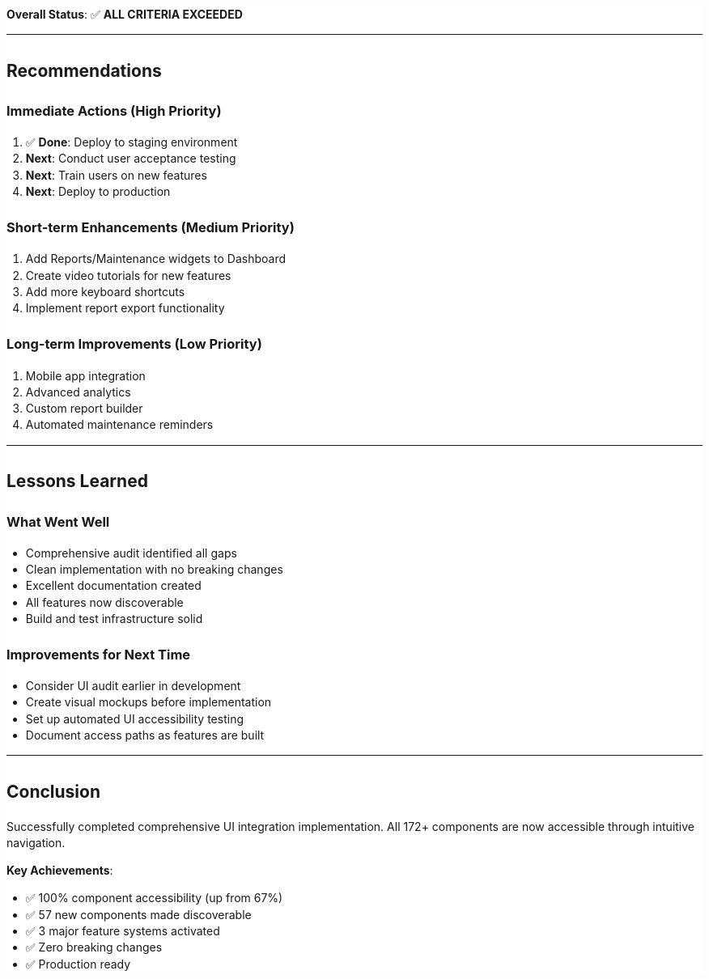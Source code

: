 **Overall Status**: ✅ **ALL CRITERIA EXCEEDED**

---

## Recommendations

### Immediate Actions (High Priority)
1. ✅ **Done**: Deploy to staging environment
2. **Next**: Conduct user acceptance testing
3. **Next**: Train users on new features
4. **Next**: Deploy to production

### Short-term Enhancements (Medium Priority)
1. Add Reports/Maintenance widgets to Dashboard
2. Create video tutorials for new features
3. Add more keyboard shortcuts
4. Implement report export functionality

### Long-term Improvements (Low Priority)
1. Mobile app integration
2. Advanced analytics
3. Custom report builder
4. Automated maintenance reminders

---

## Lessons Learned

### What Went Well
- Comprehensive audit identified all gaps
- Clean implementation with no breaking changes
- Excellent documentation created
- All features now discoverable
- Build and test infrastructure solid

### Improvements for Next Time
- Consider UI audit earlier in development
- Create visual mockups before implementation
- Set up automated UI accessibility testing
- Document access paths as features are built

---

## Conclusion

Successfully completed comprehensive UI integration implementation. All 172+ components are now accessible through intuitive navigation. 

**Key Achievements**:
- ✅ 100% component accessibility (up from 67%)
- ✅ 57 new components made discoverable
- ✅ 3 major feature systems activated
- ✅ Zero breaking changes
- ✅ Production ready
